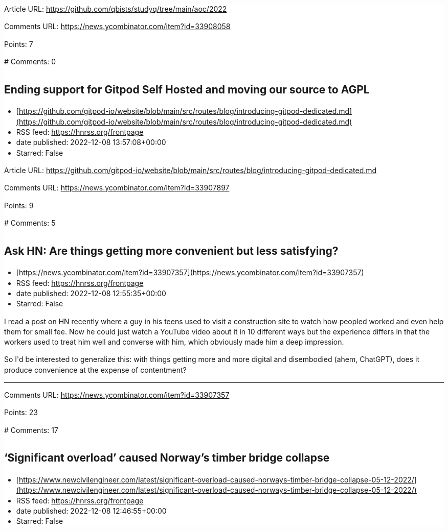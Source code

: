 <p>Article URL: <a href="https://github.com/qbists/studyq/tree/main/aoc/2022">https://github.com/qbists/studyq/tree/main/aoc/2022</a></p>
<p>Comments URL: <a href="https://news.ycombinator.com/item?id=33908058">https://news.ycombinator.com/item?id=33908058</a></p>
<p>Points: 7</p>
<p># Comments: 0</p>

## Ending support for Gitpod Self Hosted and moving our source to AGPL
 - [https://github.com/gitpod-io/website/blob/main/src/routes/blog/introducing-gitpod-dedicated.md](https://github.com/gitpod-io/website/blob/main/src/routes/blog/introducing-gitpod-dedicated.md)
 - RSS feed: https://hnrss.org/frontpage
 - date published: 2022-12-08 13:57:08+00:00
 - Starred: False

<p>Article URL: <a href="https://github.com/gitpod-io/website/blob/main/src/routes/blog/introducing-gitpod-dedicated.md">https://github.com/gitpod-io/website/blob/main/src/routes/blog/introducing-gitpod-dedicated.md</a></p>
<p>Comments URL: <a href="https://news.ycombinator.com/item?id=33907897">https://news.ycombinator.com/item?id=33907897</a></p>
<p>Points: 9</p>
<p># Comments: 5</p>

## Ask HN: Are things getting more convenient but less satisfying?
 - [https://news.ycombinator.com/item?id=33907357](https://news.ycombinator.com/item?id=33907357)
 - RSS feed: https://hnrss.org/frontpage
 - date published: 2022-12-08 12:55:35+00:00
 - Starred: False

<p>I read a post on HN recently where a guy in his teens used to visit a construction site to watch how peopled worked and even help them for small fee. Now he could just watch a YouTube video about it in 10 different ways but the experience differs in that the workers used to treat him well and converse with him, which obviously made him a deep impression.<p>So I'd be interested to generalize this: with things getting more and more digital and disembodied (ahem, ChatGPT), does it produce convenience at the expense of contentment?</p>
<hr />
<p>Comments URL: <a href="https://news.ycombinator.com/item?id=33907357">https://news.ycombinator.com/item?id=33907357</a></p>
<p>Points: 23</p>
<p># Comments: 17</p>

## ‘Significant overload’ caused Norway’s timber bridge collapse
 - [https://www.newcivilengineer.com/latest/significant-overload-caused-norways-timber-bridge-collapse-05-12-2022/](https://www.newcivilengineer.com/latest/significant-overload-caused-norways-timber-bridge-collapse-05-12-2022/)
 - RSS feed: https://hnrss.org/frontpage
 - date published: 2022-12-08 12:46:55+00:00
 - Starred: False
